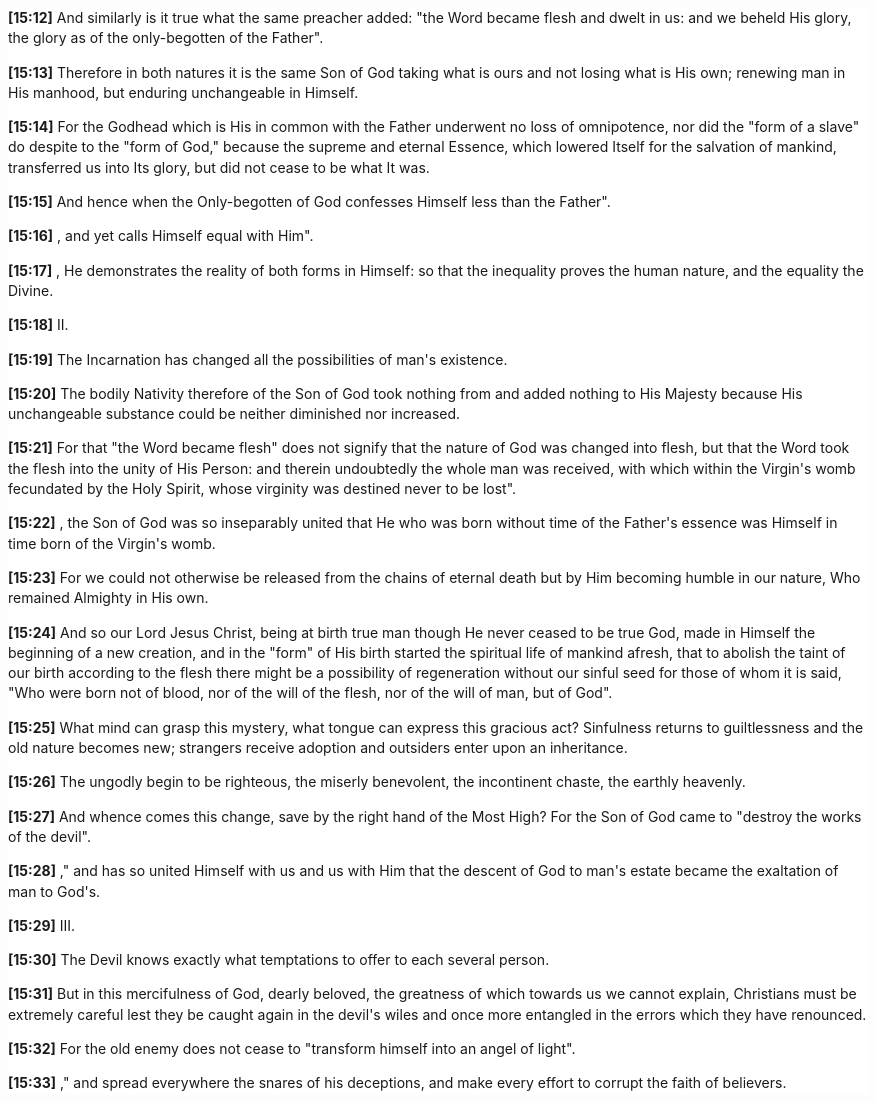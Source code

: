 **[15:12]** And similarly is it true what the same preacher added: "the Word became flesh and dwelt in us: and we beheld His glory, the glory as of the only-begotten of the Father".

**[15:13]** Therefore in both natures it is the same Son of God taking what is ours and not losing what is His own; renewing man in His manhood, but enduring unchangeable in Himself.

**[15:14]** For the Godhead which is His in common with the Father underwent no loss of omnipotence, nor did the "form of a slave" do despite to the "form of God," because the supreme and eternal Essence, which lowered Itself for the salvation of mankind, transferred us into Its glory, but did not cease to be what It was.

**[15:15]** And hence when the Only-begotten of God confesses Himself less than the Father".

**[15:16]** , and yet calls Himself equal with Him".

**[15:17]** , He demonstrates the reality of both forms in Himself: so that the inequality proves the human nature, and the equality the Divine.

**[15:18]** II.

**[15:19]** The Incarnation has changed all the possibilities of man's existence.

**[15:20]** The bodily Nativity therefore of the Son of God took nothing from and added nothing to His Majesty because His unchangeable substance could be neither diminished nor increased.

**[15:21]** For that "the Word became flesh" does not signify that the nature of God was changed into flesh, but that the Word took the flesh into the unity of His Person: and therein undoubtedly the whole man was received, with which within the Virgin's womb fecundated by the Holy Spirit, whose virginity was destined never to be lost".

**[15:22]** , the Son of God was so inseparably united that He who was born without time of the Father's essence was Himself in time born of the Virgin's womb.

**[15:23]** For we could not otherwise be released from the chains of eternal death but by Him becoming humble in our nature, Who remained Almighty in His own.

**[15:24]** And so our Lord Jesus Christ, being at birth true man though He never ceased to be true God, made in Himself the beginning of a new creation,  and in the "form" of His birth started the spiritual life of mankind afresh, that to abolish the taint of our birth according to the flesh there might be a possibility of regeneration without our sinful seed for those of whom it is said, "Who were born not of blood, nor of the will of the flesh, nor of the will of man, but of God".

**[15:25]** What mind can grasp this mystery, what tongue can express this gracious act? Sinfulness returns to guiltlessness and the old nature becomes new; strangers receive adoption and outsiders enter upon an inheritance.

**[15:26]** The ungodly begin to be righteous, the miserly benevolent, the incontinent chaste, the earthly heavenly.

**[15:27]** And whence comes this change, save by the right hand of the Most High? For the Son of God came to "destroy the works of the devil".

**[15:28]** ," and has so united Himself with us and us with Him that the descent of God to man's estate became the exaltation of man to God's.

**[15:29]** III.

**[15:30]** The Devil knows exactly what temptations to offer to each several person.

**[15:31]** But in this mercifulness of God, dearly beloved, the greatness of which towards us we cannot explain, Christians must be extremely careful lest they be caught again in the devil's wiles and once more entangled in the errors which they have renounced.

**[15:32]** For the old enemy does not cease to "transform himself into an angel of light".

**[15:33]** ," and spread everywhere the snares of his deceptions, and make every effort to corrupt the faith of believers.


